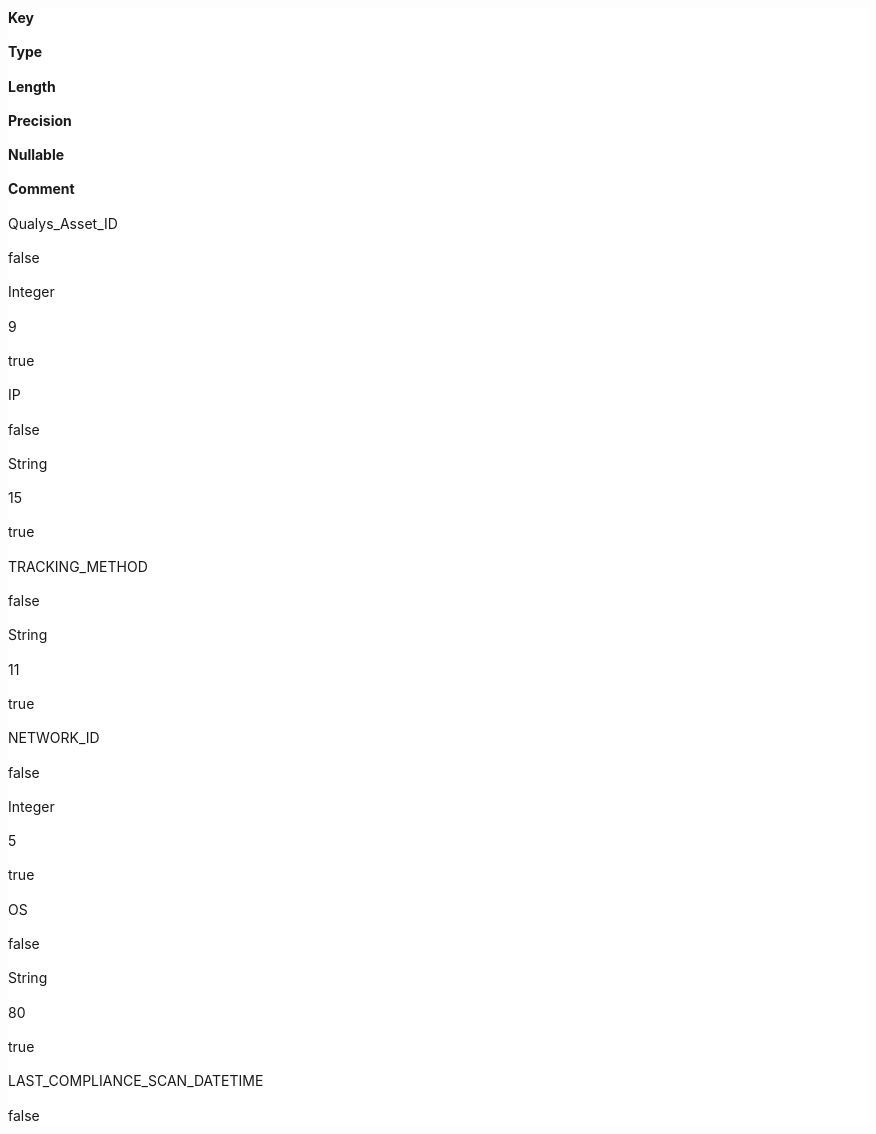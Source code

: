 **Key**

**Type**

**Length**

**Precision**

**Nullable**

**Comment**

Qualys\_Asset\_ID

false

Integer

9

true

IP

false

String

15

true

TRACKING\_METHOD

false

String

11

true

NETWORK\_ID

false

Integer

5

true

OS

false

String

80

true

LAST\_COMPLIANCE\_SCAN\_DATETIME

false
